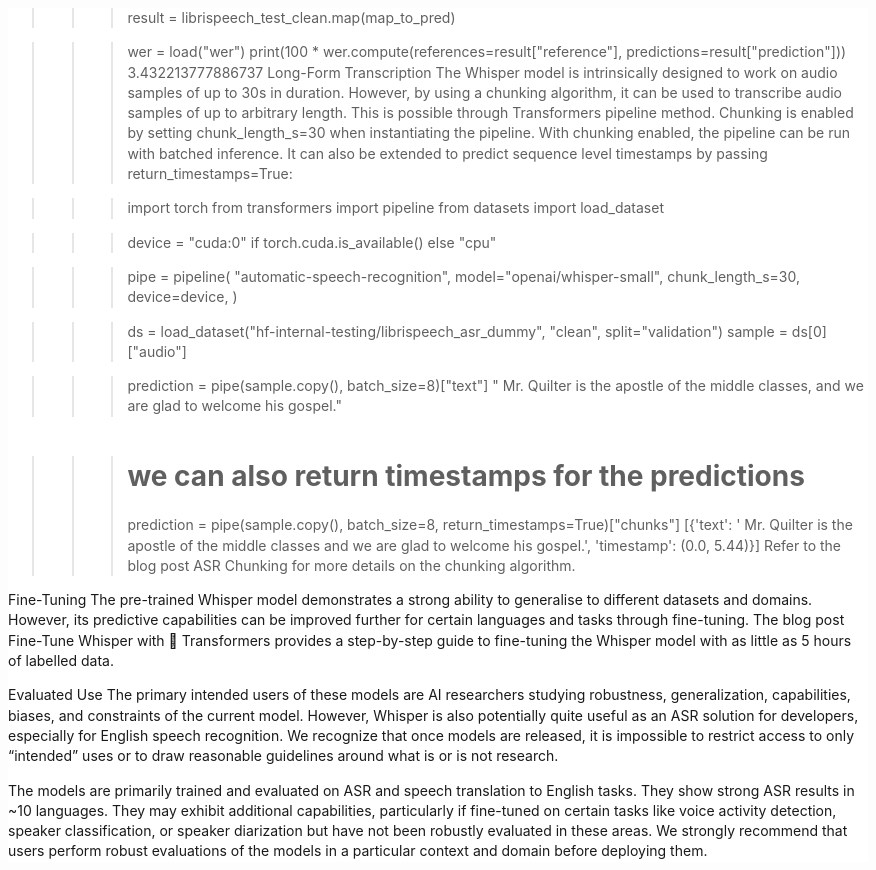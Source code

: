>>> result = librispeech_test_clean.map(map_to_pred)

>>> wer = load("wer")
>>> print(100 * wer.compute(references=result["reference"], predictions=result["prediction"]))
3.432213777886737
Long-Form Transcription
The Whisper model is intrinsically designed to work on audio samples of up to 30s in duration. However, by using a chunking algorithm, it can be used to transcribe audio samples of up to arbitrary length. This is possible through Transformers pipeline method. Chunking is enabled by setting chunk_length_s=30 when instantiating the pipeline. With chunking enabled, the pipeline can be run with batched inference. It can also be extended to predict sequence level timestamps by passing return_timestamps=True:

>>> import torch
>>> from transformers import pipeline
>>> from datasets import load_dataset

>>> device = "cuda:0" if torch.cuda.is_available() else "cpu"

>>> pipe = pipeline(
>>>   "automatic-speech-recognition",
>>>   model="openai/whisper-small",
>>>   chunk_length_s=30,
>>>   device=device,
>>> )

>>> ds = load_dataset("hf-internal-testing/librispeech_asr_dummy", "clean", split="validation")
>>> sample = ds[0]["audio"]

>>> prediction = pipe(sample.copy(), batch_size=8)["text"]
" Mr. Quilter is the apostle of the middle classes, and we are glad to welcome his gospel."

>>> # we can also return timestamps for the predictions
>>> prediction = pipe(sample.copy(), batch_size=8, return_timestamps=True)["chunks"]
[{'text': ' Mr. Quilter is the apostle of the middle classes and we are glad to welcome his gospel.',
  'timestamp': (0.0, 5.44)}]
Refer to the blog post ASR Chunking for more details on the chunking algorithm.

Fine-Tuning
The pre-trained Whisper model demonstrates a strong ability to generalise to different datasets and domains. However, its predictive capabilities can be improved further for certain languages and tasks through fine-tuning. The blog post Fine-Tune Whisper with 🤗 Transformers provides a step-by-step guide to fine-tuning the Whisper model with as little as 5 hours of labelled data.

Evaluated Use
The primary intended users of these models are AI researchers studying robustness, generalization, capabilities, biases, and constraints of the current model. However, Whisper is also potentially quite useful as an ASR solution for developers, especially for English speech recognition. We recognize that once models are released, it is impossible to restrict access to only “intended” uses or to draw reasonable guidelines around what is or is not research.

The models are primarily trained and evaluated on ASR and speech translation to English tasks. They show strong ASR results in ~10 languages. They may exhibit additional capabilities, particularly if fine-tuned on certain tasks like voice activity detection, speaker classification, or speaker diarization but have not been robustly evaluated in these areas. We strongly recommend that users perform robust evaluations of the models in a particular context and domain before deploying them.
